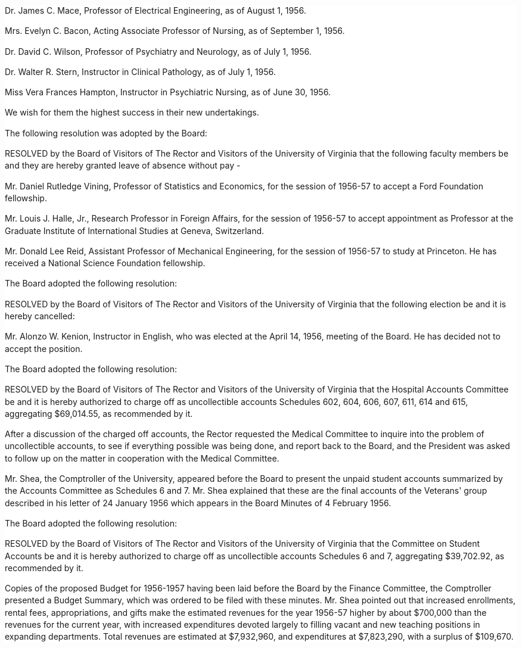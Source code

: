 Dr. James C. Mace, Professor of Electrical Engineering, as of August 1, 1956.

Mrs. Evelyn C. Bacon, Acting Associate Professor of Nursing, as of September 1, 1956.

Dr. David C. Wilson, Professor of Psychiatry and Neurology, as of July 1, 1956.

Dr. Walter R. Stern, Instructor in Clinical Pathology, as of July 1, 1956.

Miss Vera Frances Hampton, Instructor in Psychiatric Nursing, as of June 30, 1956.

We wish for them the highest success in their new undertakings.

The following resolution was adopted by the Board:

RESOLVED by the Board of Visitors of The Rector and Visitors of the University of Virginia that the following faculty members be and they are hereby granted leave of absence without pay -

Mr. Daniel Rutledge Vining, Professor of Statistics and Economics, for the session of 1956-57 to accept a Ford Foundation fellowship.

Mr. Louis J. Halle, Jr., Research Professor in Foreign Affairs, for the session of 1956-57 to accept appointment as Professor at the Graduate Institute of International Studies at Geneva, Switzerland.

Mr. Donald Lee Reid, Assistant Professor of Mechanical Engineering, for the session of 1956-57 to study at Princeton. He has received a National Science Foundation fellowship.

The Board adopted the following resolution:

RESOLVED by the Board of Visitors of The Rector and Visitors of the University of Virginia that the following election be and it is hereby cancelled:

Mr. Alonzo W. Kenion, Instructor in English, who was elected at the April 14, 1956, meeting of the Board. He has decided not to accept the position.

The Board adopted the following resolution:

RESOLVED by the Board of Visitors of The Rector and Visitors of the University of Virginia that the Hospital Accounts Committee be and it is hereby authorized to charge off as uncollectible accounts Schedules 602, 604, 606, 607, 611, 614 and 615, aggregating $69,014.55, as recommended by it.

After a discussion of the charged off accounts, the Rector requested the Medical Committee to inquire into the problem of uncollectible accounts, to see if everything possible was being done, and report back to the Board, and the President was asked to follow up on the matter in cooperation with the Medical Committee.

Mr. Shea, the Comptroller of the University, appeared before the Board to present the unpaid student accounts summarized by the Accounts Committee as Schedules 6 and 7. Mr. Shea explained that these are the final accounts of the Veterans' group described in his letter of 24 January 1956 which appears in the Board Minutes of 4 February 1956.

The Board adopted the following resolution:

RESOLVED by the Board of Visitors of The Rector and Visitors of the University of Virginia that the Committee on Student Accounts be and it is hereby authorized to charge off as uncollectible accounts Schedules 6 and 7, aggregating $39,702.92, as recommended by it.

Copies of the proposed Budget for 1956-1957 having been laid before the Board by the Finance Committee, the Comptroller presented a Budget Summary, which was ordered to be filed with these minutes. Mr. Shea pointed out that increased enrollments, rental fees, appropriations, and gifts make the estimated revenues for the year 1956-57 higher by about $700,000 than the revenues for the current year, with increased expenditures devoted largely to filling vacant and new teaching positions in expanding departments. Total revenues are estimated at $7,932,960, and expenditures at $7,823,290, with a surplus of $109,670.
